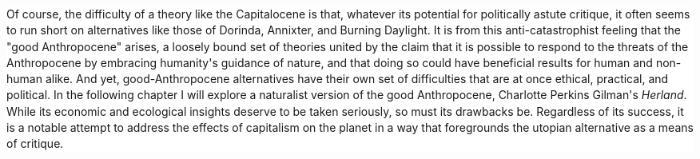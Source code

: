 [^ln-dorinda]: To be fair, Dorinda's dairy farm is hardly 
a complete alternative to involvement in capitalist enterprise. 
It only is able to support her because her high-quality
products attract the attention of luxury buyers in
eastern resorts. It is an almost identical setup to
that which Billy and Saxon are told to adopt in 
*The Valley of the Moon*. If anything, these examples
show the extent to which anything approaching pastoralism
after enclosure
requires support by wealth that, somewhere along the way,
is probably extractive. Nevertheless, they *do* present an 
agricultural alternative, which is the extent of my claim here.

Of course, the difficulty of a theory like the Capitalocene
is that, whatever its potential for politically astute critique, it 
often seems to run short on alternatives like those of 
Dorinda, Annixter, and Burning Daylight. It is from this 
anti-catastrophist feeling that the "good Anthropocene" arises, 
a loosely bound set of theories united by the claim
that it is possible to respond to the threats of the Anthropocene
by embracing humanity's guidance of nature, and that doing so
could have beneficial results for human and non-human alike. And 
yet, good-Anthropocene alternatives have their own set of difficulties that
are at once ethical, practical, and political. In the following
chapter I will explore a naturalist version of the good Anthropocene, 
Charlotte Perkins Gilman's *Herland*. While its
economic and ecological insights deserve to be taken seriously, 
so must its drawbacks be. Regardless of its success, it is
a notable attempt to address the effects of capitalism on the
planet in a way that foregrounds the utopian alternative as a means
of critique.


[^1]: @marx_machine_2000. On *The Octopus*, see 343-4. Cf. @freitag_naturalism_2009.

[^2]: Qtd. in @pizer_synthetic_1963 534.

[^ln-pizer]: Donald Pizer’s “Synthetic Criticism and Frank Norris; Or,
Mr. Marx, Mr. Taylor, and The Octopus” compares two influential readings
of themes in *The Octopus*: Leo Marx’s use of the novel to
confirm the trend of conflict between nature and the machine as symbols
in the American consciousness, and W. F. Taylor’s theory in *The
Economic Novel in America* (1942) that American novelists have a problem
“not industrialism *per se*, but the workings of an industrial order
administered by a *laissez-faire* capitalism.”[^2] How Pizer attempts to
resolve these mainlines is indicative of the difficulty in doing so
without a tool to think with like the Capitalocene. He presents a moral
reading of nature in suggesting that the “moral center of the novel
is...nature, and evil is the failure to understand the processes of
nature or the attempt to thwart them.” But somehow, in bringing economic
critique to the table, this reading of nature also reads any critique of
capitalism straight out of the novel: as well as failing to comprehend
the birth-death-rebirth cycle, “the ranchers and the railroad fail to
realize the omnipotence and benevolence of the demand which determines
the production and the distribution of wheat.”[@pizer_synthetic_1963
535-6] In other words, in order to reconcile a nature-focused reading of
*The Octopus* and an economic reading of it, Pizer has to not only
naturalize but celebrate, almost deify, the market logics of capitalism
through the “natural” laws of supply and demand. The purpose of this
reconciliation, however, is to push back against the "synthetic 
criticism" that both authors embody in favor of a "critical eclecticism"
that would allow both threads to be explored in isolation. That is
largely what has happened.


[^ln-assemblage]: Cf. @nail_assemblage_2017.
[^3]: E.g. @michaels_gold_1987, @jennings_economy_2014,
[^4]: @ach_left_2016, @formisano_presleys_2015,
[^5]: Nor are these passages limited to *The Octopus*. See
[^6]: @freitag_naturalism_2009, @pizer_synthetic_1963,
[^7]: See @pizer_evolutionary_1961, @pizer_concept_1962,
[^8]: See @clive_hamilton_was_2015 60. Hamilton and Grinevald seek to
[^10]: Elsewhere, the meanings multiply. In an often quoted passage, the
[^11]: An inventory of plants mentioned in the novel would read:
[^12]: @germano_san_2011, @wolf_management_2016
[^15]: It is a peculiar inversion of Vanamee’s mysticism, one of the